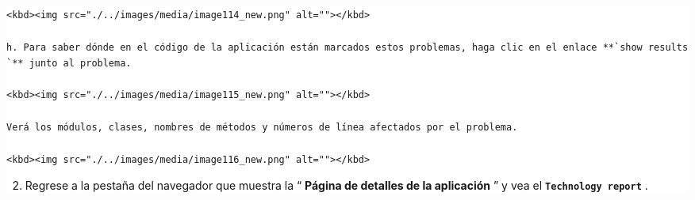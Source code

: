     <kbd><img src="./../images/media/image114_new.png" alt=""></kbd>

    h. Para saber dónde en el código de la aplicación están marcados estos problemas, haga clic en el enlace **`show results`** junto al problema.

    <kbd><img src="./../images/media/image115_new.png" alt=""></kbd>

    Verá los módulos, clases, nombres de métodos y números de línea afectados por el problema.

    <kbd><img src="./../images/media/image116_new.png" alt=""></kbd>

2. Regrese a la pestaña del navegador que muestra la “ **Página de detalles de la aplicación** ” y vea el **`Technology report`** .
